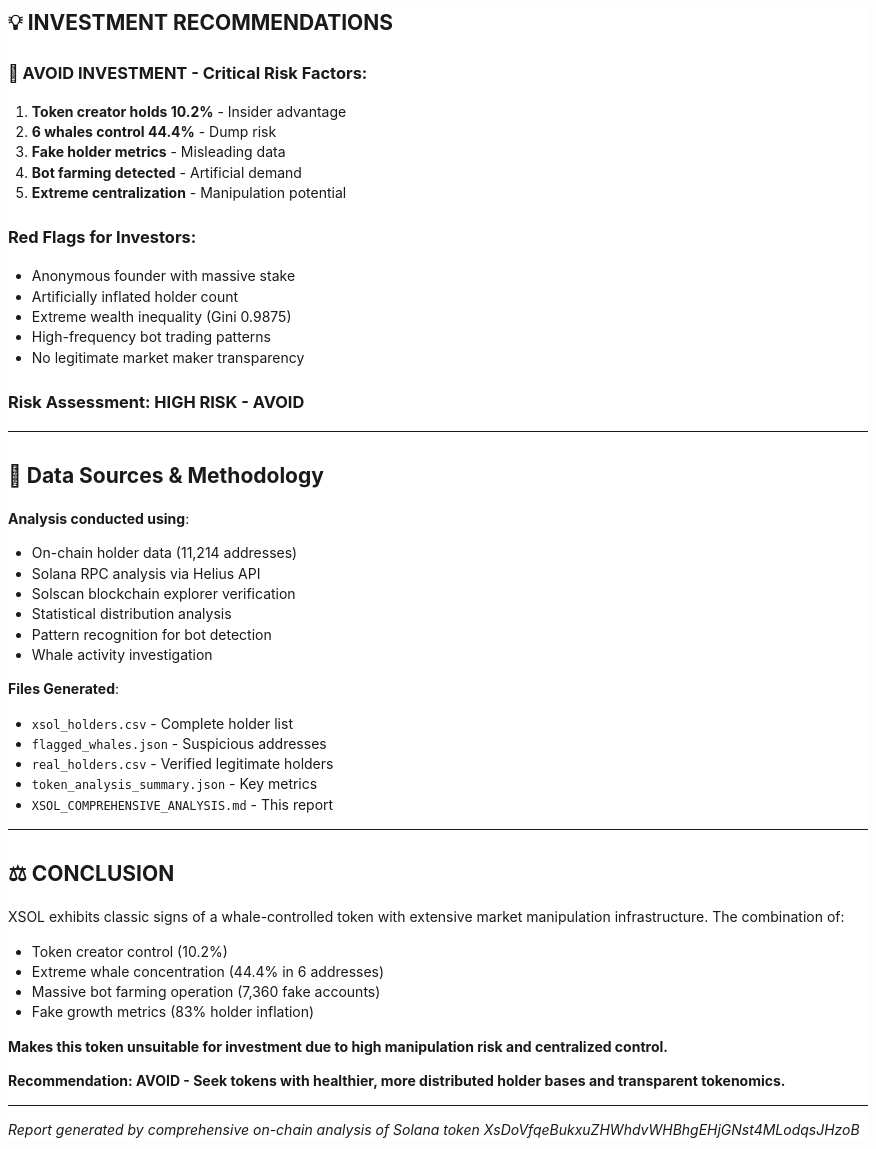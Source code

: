 
## 💡 **INVESTMENT RECOMMENDATIONS**

### **🚨 AVOID INVESTMENT** - Critical Risk Factors:
1. **Token creator holds 10.2%** - Insider advantage
2. **6 whales control 44.4%** - Dump risk
3. **Fake holder metrics** - Misleading data
4. **Bot farming detected** - Artificial demand
5. **Extreme centralization** - Manipulation potential

### **Red Flags for Investors**:
- Anonymous founder with massive stake
- Artificially inflated holder count  
- Extreme wealth inequality (Gini 0.9875)
- High-frequency bot trading patterns
- No legitimate market maker transparency

### **Risk Assessment**: **HIGH RISK - AVOID**

---

## 📁 **Data Sources & Methodology**

**Analysis conducted using**:
- On-chain holder data (11,214 addresses)
- Solana RPC analysis via Helius API
- Solscan blockchain explorer verification
- Statistical distribution analysis
- Pattern recognition for bot detection
- Whale activity investigation

**Files Generated**:
- `xsol_holders.csv` - Complete holder list
- `flagged_whales.json` - Suspicious addresses
- `real_holders.csv` - Verified legitimate holders  
- `token_analysis_summary.json` - Key metrics
- `XSOL_COMPREHENSIVE_ANALYSIS.md` - This report

---

## ⚖️ **CONCLUSION**

XSOL exhibits classic signs of a whale-controlled token with extensive market manipulation infrastructure. The combination of:
- Token creator control (10.2%)
- Extreme whale concentration (44.4% in 6 addresses)  
- Massive bot farming operation (7,360 fake accounts)
- Fake growth metrics (83% holder inflation)

**Makes this token unsuitable for investment due to high manipulation risk and centralized control.**

**Recommendation: AVOID - Seek tokens with healthier, more distributed holder bases and transparent tokenomics.**

---

*Report generated by comprehensive on-chain analysis of Solana token XsDoVfqeBukxuZHWhdvWHBhgEHjGNst4MLodqsJHzoB*